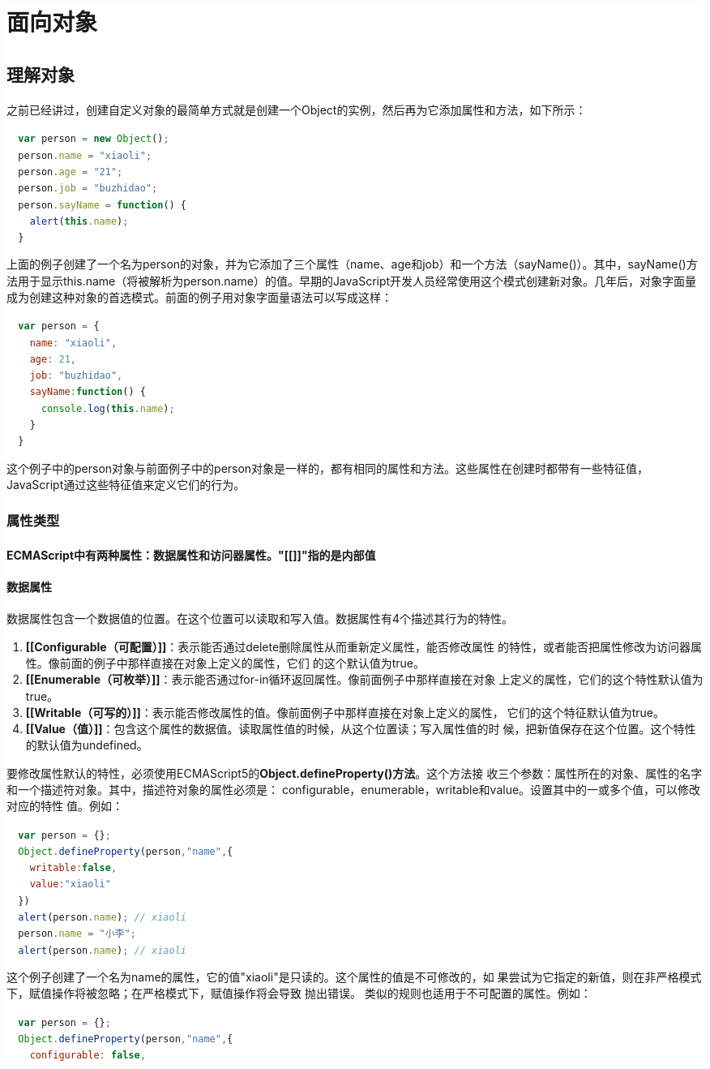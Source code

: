 # 面向对象
## 理解对象
之前已经讲过，创建自定义对象的最简单方式就是创建一个Object的实例，然后再为它添加属性和方法，如下所示：
```js
  var person = new Object();
  person.name = "xiaoli";
  person.age = "21";
  person.job = "buzhidao";
  person.sayName = function() {
    alert(this.name);
  }
```
上面的例子创建了一个名为person的对象，并为它添加了三个属性（name、age和job）和一个方法（sayName()）。其中，sayName()方法用于显示this.name（将被解析为person.name）的值。早期的JavaScript开发人员经常使用这个模式创建新对象。几年后，对象字面量成为创建这种对象的首选模式。前面的例子用对象字面量语法可以写成这样：
```js
  var person = {
    name: "xiaoli",
    age: 21,
    job: "buzhidao",
    sayName:function() {
      console.log(this.name);
    }
  }
```
这个例子中的person对象与前面例子中的person对象是一样的，都有相同的属性和方法。这些属性在创建时都带有一些特征值，JavaScript通过这些特征值来定义它们的行为。
### 属性类型
#### ECMAScript中有两种属性：数据属性和访问器属性。"[[]]"指的是内部值
#### 数据属性
数据属性包含一个数据值的位置。在这个位置可以读取和写入值。数据属性有4个描述其行为的特性。
  1. **[[Configurable（可配置）]]**：表示能否通过delete删除属性从而重新定义属性，能否修改属性
  的特性，或者能否把属性修改为访问器属性。像前面的例子中那样直接在对象上定义的属性，它们
  的这个默认值为true。
  2. **[[Enumerable（可枚举）]]**：表示能否通过for-in循环返回属性。像前面例子中那样直接在对象
  上定义的属性，它们的这个特性默认值为true。
  3. **[[Writable（可写的）]]**：表示能否修改属性的值。像前面例子中那样直接在对象上定义的属性，
  它们的这个特征默认值为true。
  4. **[[Value（值）]]**：包含这个属性的数据值。读取属性值的时候，从这个位置读；写入属性值的时
  候，把新值保存在这个位置。这个特性的默认值为undefined。

要修改属性默认的特性，必须使用ECMAScript5的**Object.defineProperty()方法**。这个方法接
收三个参数：属性所在的对象、属性的名字和一个描述符对象。其中，描述符对象的属性必须是：
configurable，enumerable，writable和value。设置其中的一或多个值，可以修改对应的特性
值。例如：
```js
  var person = {};
  Object.defineProperty(person,"name",{
    writable:false,
    value:"xiaoli"
  })
  alert(person.name); // xiaoli
  person.name = "小李";
  alert(person.name); // xiaoli
```
这个例子创建了一个名为name的属性，它的值"xiaoli"是只读的。这个属性的值是不可修改的，如
果尝试为它指定的新值，则在非严格模式下，赋值操作将被忽略；在严格模式下，赋值操作将会导致
抛出错误。
  类似的规则也适用于不可配置的属性。例如：
```js
  var person = {};
  Object.defineProperty(person,"name",{
    configurable: false,
```
